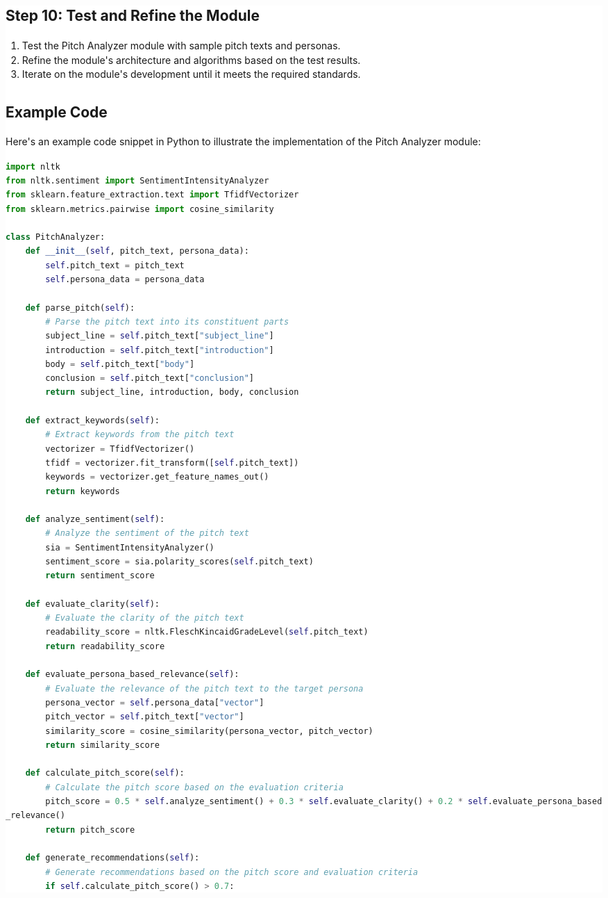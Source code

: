 **Step 10: Test and Refine the Module**
-------------------------------------

1. Test the Pitch Analyzer module with sample pitch texts and personas.
2. Refine the module's architecture and algorithms based on the test results.
3. Iterate on the module's development until it meets the required standards.

**Example Code**
---------------

Here's an example code snippet in Python to illustrate the implementation of the Pitch Analyzer module:
```python
import nltk
from nltk.sentiment import SentimentIntensityAnalyzer
from sklearn.feature_extraction.text import TfidfVectorizer
from sklearn.metrics.pairwise import cosine_similarity

class PitchAnalyzer:
    def __init__(self, pitch_text, persona_data):
        self.pitch_text = pitch_text
        self.persona_data = persona_data

    def parse_pitch(self):
        # Parse the pitch text into its constituent parts
        subject_line = self.pitch_text["subject_line"]
        introduction = self.pitch_text["introduction"]
        body = self.pitch_text["body"]
        conclusion = self.pitch_text["conclusion"]
        return subject_line, introduction, body, conclusion

    def extract_keywords(self):
        # Extract keywords from the pitch text
        vectorizer = TfidfVectorizer()
        tfidf = vectorizer.fit_transform([self.pitch_text])
        keywords = vectorizer.get_feature_names_out()
        return keywords

    def analyze_sentiment(self):
        # Analyze the sentiment of the pitch text
        sia = SentimentIntensityAnalyzer()
        sentiment_score = sia.polarity_scores(self.pitch_text)
        return sentiment_score

    def evaluate_clarity(self):
        # Evaluate the clarity of the pitch text
        readability_score = nltk.FleschKincaidGradeLevel(self.pitch_text)
        return readability_score

    def evaluate_persona_based_relevance(self):
        # Evaluate the relevance of the pitch text to the target persona
        persona_vector = self.persona_data["vector"]
        pitch_vector = self.pitch_text["vector"]
        similarity_score = cosine_similarity(persona_vector, pitch_vector)
        return similarity_score

    def calculate_pitch_score(self):
        # Calculate the pitch score based on the evaluation criteria
        pitch_score = 0.5 * self.analyze_sentiment() + 0.3 * self.evaluate_clarity() + 0.2 * self.evaluate_persona_based_relevance()
        return pitch_score

    def generate_recommendations(self):
        # Generate recommendations based on the pitch score and evaluation criteria
        if self.calculate_pitch_score() > 0.7:
```
